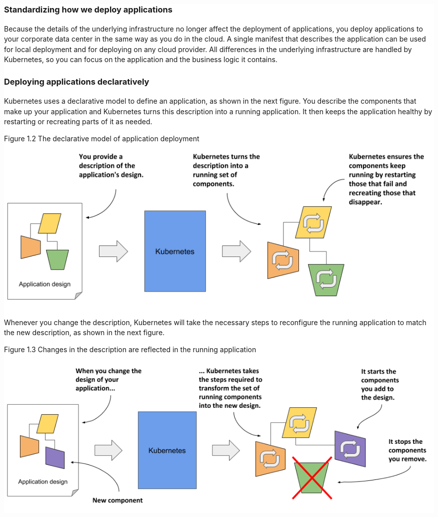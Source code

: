 ### Standardizing how we deploy applications
Because the details of the underlying infrastructure no longer affect the deployment of applications, you deploy applications to your corporate data center in the same way as you do in the cloud. A single manifest that describes the application can be used for local deployment and for deploying on any cloud provider. All differences in the underlying infrastructure are handled by Kubernetes, so you can focus on the application and the business logic it contains.

### Deploying applications declaratively
Kubernetes uses a declarative model to define an application, as shown in the next figure. You describe the components that make up your application and Kubernetes turns this description into a running application. It then keeps the application healthy by restarting or recreating parts of it as needed.

Figure 1.2 The declarative model of application deployment

![](../images/1.2.png)

Whenever you change the description, Kubernetes will take the necessary steps to reconfigure the running application to match the new description, as shown in the next figure.

Figure 1.3 Changes in the description are reflected in the running application

![](../images/1.3.png)
